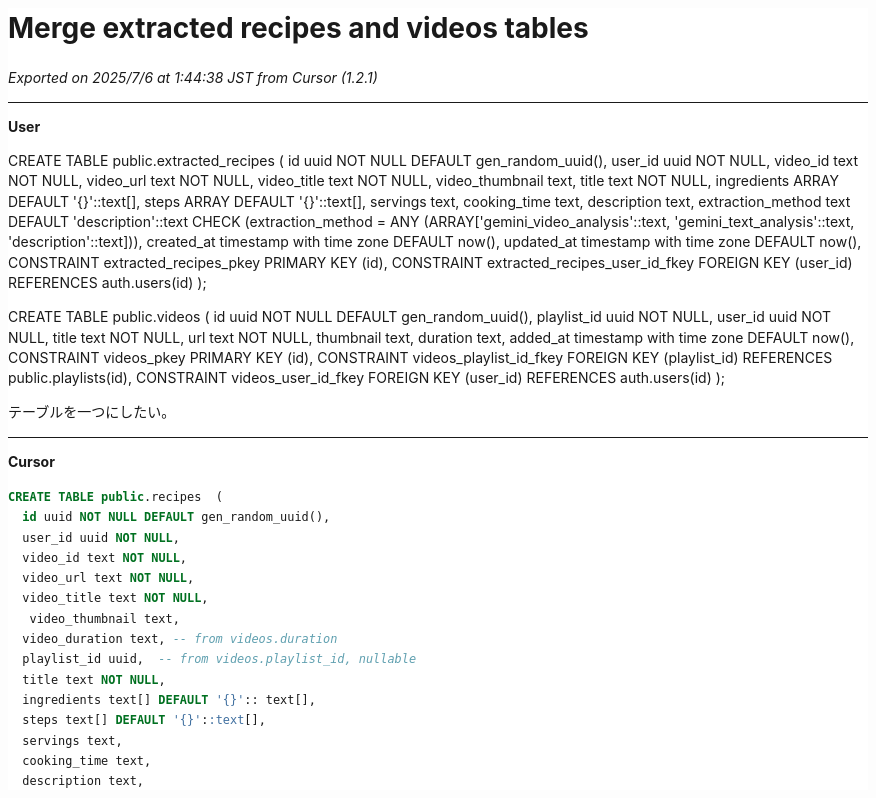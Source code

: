 # Merge extracted recipes and videos tables
_Exported on 2025/7/6 at 1:44:38 JST from Cursor (1.2.1)_

---

**User**


CREATE TABLE public.extracted_recipes (
  id uuid NOT NULL DEFAULT gen_random_uuid(),
  user_id uuid NOT NULL,
  video_id text NOT NULL,
  video_url text NOT NULL,
  video_title text NOT NULL,
  video_thumbnail text,
  title text NOT NULL,
  ingredients ARRAY DEFAULT '{}'::text[],
  steps ARRAY DEFAULT '{}'::text[],
  servings text,
  cooking_time text,
  description text,
  extraction_method text DEFAULT 'description'::text CHECK (extraction_method = ANY (ARRAY['gemini_video_analysis'::text, 'gemini_text_analysis'::text, 'description'::text])),
  created_at timestamp with time zone DEFAULT now(),
  updated_at timestamp with time zone DEFAULT now(),
  CONSTRAINT extracted_recipes_pkey PRIMARY KEY (id),
  CONSTRAINT extracted_recipes_user_id_fkey FOREIGN KEY (user_id) REFERENCES auth.users(id)
);


CREATE TABLE public.videos (
  id uuid NOT NULL DEFAULT gen_random_uuid(),
  playlist_id uuid NOT NULL,
  user_id uuid NOT NULL,
  title text NOT NULL,
  url text NOT NULL,
  thumbnail text,
  duration text,
  added_at timestamp with time zone DEFAULT now(),
  CONSTRAINT videos_pkey PRIMARY KEY (id),
  CONSTRAINT videos_playlist_id_fkey FOREIGN KEY (playlist_id) REFERENCES public.playlists(id),
  CONSTRAINT videos_user_id_fkey FOREIGN KEY (user_id) REFERENCES auth.users(id)
);

テーブルを一つにしたい。

---

**Cursor**

```sql
CREATE TABLE public.recipes  (
  id uuid NOT NULL DEFAULT gen_random_uuid(),
  user_id uuid NOT NULL,
  video_id text NOT NULL,
  video_url text NOT NULL,
  video_title text NOT NULL,
   video_thumbnail text,
  video_duration text, -- from videos.duration
  playlist_id uuid,  -- from videos.playlist_id, nullable
  title text NOT NULL,
  ingredients text[] DEFAULT '{}':: text[],
  steps text[] DEFAULT '{}'::text[],
  servings text,
  cooking_time text,
  description text,
```